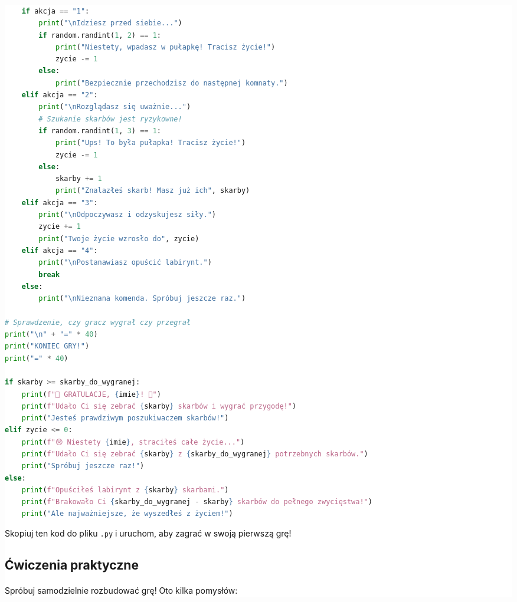 ```python
    if akcja == "1":
        print("\nIdziesz przed siebie...")
        if random.randint(1, 2) == 1:
            print("Niestety, wpadasz w pułapkę! Tracisz życie!")
            zycie -= 1
        else:
            print("Bezpiecznie przechodzisz do następnej komnaty.")
    elif akcja == "2":
        print("\nRozglądasz się uważnie...")
        # Szukanie skarbów jest ryzykowne!
        if random.randint(1, 3) == 1:
            print("Ups! To była pułapka! Tracisz życie!")
            zycie -= 1
        else:
            skarby += 1
            print("Znalazłeś skarb! Masz już ich", skarby)
    elif akcja == "3":
        print("\nOdpoczywasz i odzyskujesz siły.")
        zycie += 1
        print("Twoje życie wzrosło do", zycie)
    elif akcja == "4":
        print("\nPostanawiasz opuścić labirynt.")
        break
    else:
        print("\nNieznana komenda. Spróbuj jeszcze raz.")

# Sprawdzenie, czy gracz wygrał czy przegrał
print("\n" + "=" * 40)
print("KONIEC GRY!")
print("=" * 40)

if skarby >= skarby_do_wygranej:
    print(f"🎉 GRATULACJE, {imie}! 🎉")
    print(f"Udało Ci się zebrać {skarby} skarbów i wygrać przygodę!")
    print("Jesteś prawdziwym poszukiwaczem skarbów!")
elif zycie <= 0:
    print(f"😢 Niestety {imie}, straciłeś całe życie...")
    print(f"Udało Ci się zebrać {skarby} z {skarby_do_wygranej} potrzebnych skarbów.")
    print("Spróbuj jeszcze raz!")
else:
    print(f"Opuściłeś labirynt z {skarby} skarbami.")
    print(f"Brakowało Ci {skarby_do_wygranej - skarby} skarbów do pełnego zwycięstwa!")
    print("Ale najważniejsze, że wyszedłeś z życiem!")
```

Skopiuj ten kod do pliku `.py` i uruchom, aby zagrać w swoją pierwszą grę!

## Ćwiczenia praktyczne

Spróbuj samodzielnie rozbudować grę! Oto kilka pomysłów:
